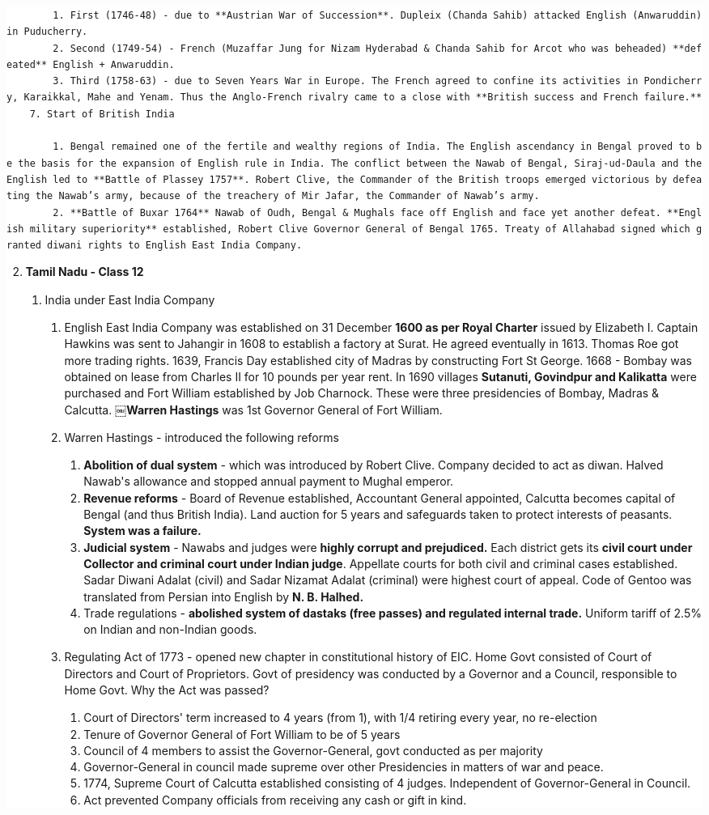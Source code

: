             1. First (1746-48) - due to **Austrian War of Succession**. Dupleix (Chanda Sahib) attacked English (Anwaruddin) in Puducherry.
            2. Second (1749-54) - French (Muzaffar Jung for Nizam Hyderabad & Chanda Sahib for Arcot who was beheaded) **defeated** English + Anwaruddin.
            3. Third (1758-63) - due to Seven Years War in Europe. The French agreed to confine its activities in Pondicherry, Karaikkal, Mahe and Yenam. Thus the Anglo-French rivalry came to a close with **British success and French failure.**
        7. Start of British India
            
            1. Bengal remained one of the fertile and wealthy regions of India. The English ascendancy in Bengal proved to be the basis for the expansion of English rule in India. The conflict between the Nawab of Bengal, Siraj-ud-Daula and the English led to **Battle of Plassey 1757**. Robert Clive, the Commander of the British troops emerged victorious by defeating the Nawab’s army, because of the treachery of Mir Jafar, the Commander of Nawab’s army.
            2. **Battle of Buxar 1764** Nawab of Oudh, Bengal & Mughals face off English and face yet another defeat. **English military superiority** established, Robert Clive Governor General of Bengal 1765. Treaty of Allahabad signed which granted diwani rights to English East India Company.
      
      
    
2. **Tamil Nadu - Class 12**
    
    1. India under East India Company
        
        1. English East India Company was established on 31 December **1600 as per Royal Charter** issued by Elizabeth I. Captain Hawkins was sent to Jahangir in 1608 to establish a factory at Surat. He agreed eventually in 1613. Thomas Roe got more trading rights. 1639, Francis Day established city of Madras by constructing Fort St George. 1668 - Bombay was obtained on lease from Charles II for 10 pounds per year rent. In 1690 villages **Sutanuti, Govindpur and Kalikatta** were purchased and Fort William established by Job Charnock. These were three presidencies of Bombay, Madras & Calcutta. ￼**Warren Hastings** was 1st Governor General of Fort William.
        2. Warren Hastings - introduced the following reforms
            
            1. **Abolition of dual system** - which was introduced by Robert Clive. Company decided to act as diwan. Halved Nawab's allowance and stopped annual payment to Mughal emperor.
            2. **Revenue reforms** - Board of Revenue established, Accountant General appointed, Calcutta becomes capital of Bengal (and thus British India). Land auction for 5 years and safeguards taken to protect interests of peasants. **System was a failure.**
            3. **Judicial system** - Nawabs and judges were **highly corrupt and prejudiced.** Each district gets its **civil court under Collector and criminal court under Indian judge**. Appellate courts for both civil and criminal cases established. Sadar Diwani Adalat (civil) and Sadar Nizamat Adalat (criminal) were highest court of appeal. Code of Gentoo was translated from Persian into English by **N. B. Halhed.**
            4. Trade regulations - **abolished system of dastaks (free passes) and regulated internal trade.** Uniform tariff of 2.5% on Indian and non-Indian goods.
        3. Regulating Act of 1773 - opened new chapter in constitutional history of EIC. Home Govt consisted of Court of Directors and Court of Proprietors. Govt of presidency was conducted by a Governor and a Council, responsible to Home Govt. Why the Act was passed?
            
            1. Court of Directors' term increased to 4 years (from 1), with 1/4 retiring every year, no re-election
            2. Tenure of Governor General of Fort William to be of 5 years
            3. Council of 4 members to assist the Governor-General, govt conducted as per majority
            4. Governor-General in council made supreme over other Presidencies in matters of war and peace.
            5. 1774, Supreme Court of Calcutta established consisting of 4 judges. Independent of Governor-General in Council.
            6. Act prevented Company officials from receiving any cash or gift in kind.
        